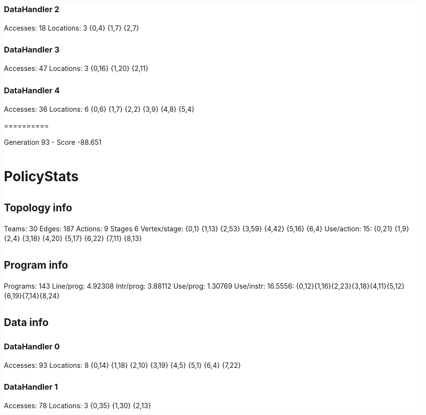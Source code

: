### DataHandler 2
Accesses:	18
Locations:	3
{0,4} {1,7} {2,7} 

### DataHandler 3
Accesses:	47
Locations:	3
{0,16} {1,20} {2,11} 

### DataHandler 4
Accesses:	36
Locations:	6
{0,6} {1,7} {2,2} {3,9} {4,8} {5,4} 


==========

Generation 93 - Score -88.651

# PolicyStats
## Topology info
Teams:		30
Edges:		187
Actions:	9
Stages		6
Vertex/stage:	{0,1} {1,13} {2,53} {3,59} {4,42} {5,16} {6,4} 
Use/action:	15: {0,21} {1,9} {2,4} {3,18} {4,20} {5,17} {6,22} {7,11} {8,13} 

## Program info
Programs:	143
Line/prog:	4.92308
Intr/prog:	3.88112
Use/prog:	1.30769
Use/instr:	16.5556: {0,12}{1,16}{2,23}{3,18}{4,11}{5,12}{6,19}{7,14}{8,24}

## Data info

### DataHandler 0
Accesses:	93
Locations:	8
{0,14} {1,18} {2,10} {3,19} {4,5} {5,1} {6,4} {7,22} 

### DataHandler 1
Accesses:	78
Locations:	3
{0,35} {1,30} {2,13} 

